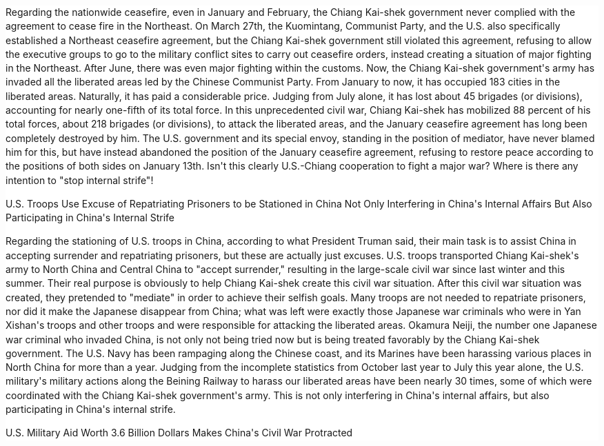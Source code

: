 Regarding the nationwide ceasefire, even in January and February, the Chiang Kai-shek government never complied with the agreement to cease fire in the Northeast. On March 27th, the Kuomintang, Communist Party, and the U.S. also specifically established a Northeast ceasefire agreement, but the Chiang Kai-shek government still violated this agreement, refusing to allow the executive groups to go to the military conflict sites to carry out ceasefire orders, instead creating a situation of major fighting in the Northeast. After June, there was even major fighting within the customs. Now, the Chiang Kai-shek government's army has invaded all the liberated areas led by the Chinese Communist Party. From January to now, it has occupied 183 cities in the liberated areas. Naturally, it has paid a considerable price. Judging from July alone, it has lost about 45 brigades (or divisions), accounting for nearly one-fifth of its total force. In this unprecedented civil war, Chiang Kai-shek has mobilized 88 percent of his total forces, about 218 brigades (or divisions), to attack the liberated areas, and the January ceasefire agreement has long been completely destroyed by him. The U.S. government and its special envoy, standing in the position of mediator, have never blamed him for this, but have instead abandoned the position of the January ceasefire agreement, refusing to restore peace according to the positions of both sides on January 13th. Isn't this clearly U.S.-Chiang cooperation to fight a major war? Where is there any intention to "stop internal strife"!

U.S. Troops Use Excuse of Repatriating Prisoners to be Stationed in China
Not Only Interfering in China's Internal Affairs
But Also Participating in China's Internal Strife

Regarding the stationing of U.S. troops in China, according to what President Truman said, their main task is to assist China in accepting surrender and repatriating prisoners, but these are actually just excuses. U.S. troops transported Chiang Kai-shek's army to North China and Central China to "accept surrender," resulting in the large-scale civil war since last winter and this summer. Their real purpose is obviously to help Chiang Kai-shek create this civil war situation. After this civil war situation was created, they pretended to "mediate" in order to achieve their selfish goals. Many troops are not needed to repatriate prisoners, nor did it make the Japanese disappear from China; what was left were exactly those Japanese war criminals who were in Yan Xishan's troops and other troops and were responsible for attacking the liberated areas. Okamura Neiji, the number one Japanese war criminal who invaded China, is not only not being tried now but is being treated favorably by the Chiang Kai-shek government. The U.S. Navy has been rampaging along the Chinese coast, and its Marines have been harassing various places in North China for more than a year. Judging from the incomplete statistics from October last year to July this year alone, the U.S. military's military actions along the Beining Railway to harass our liberated areas have been nearly 30 times, some of which were coordinated with the Chiang Kai-shek government's army. This is not only interfering in China's internal affairs, but also participating in China's internal strife.

U.S. Military Aid Worth 3.6 Billion Dollars
Makes China's Civil War Protracted
